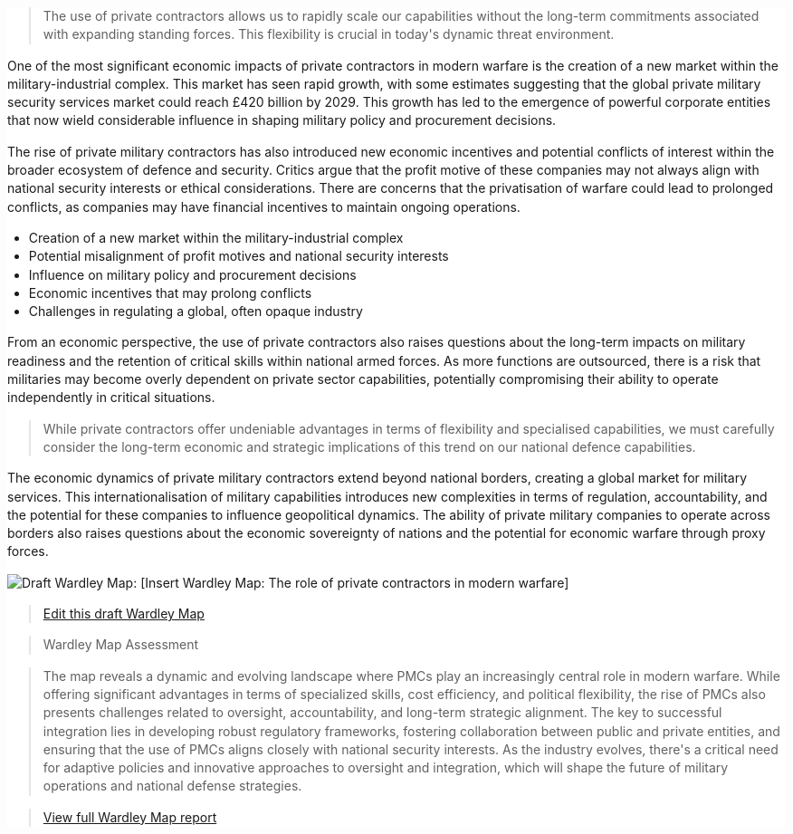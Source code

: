 > The use of private contractors allows us to rapidly scale our capabilities without the long-term commitments associated with expanding standing forces. This flexibility is crucial in today's dynamic threat environment.

One of the most significant economic impacts of private contractors in modern warfare is the creation of a new market within the military-industrial complex. This market has seen rapid growth, with some estimates suggesting that the global private military security services market could reach £420 billion by 2029. This growth has led to the emergence of powerful corporate entities that now wield considerable influence in shaping military policy and procurement decisions.

The rise of private military contractors has also introduced new economic incentives and potential conflicts of interest within the broader ecosystem of defence and security. Critics argue that the profit motive of these companies may not always align with national security interests or ethical considerations. There are concerns that the privatisation of warfare could lead to prolonged conflicts, as companies may have financial incentives to maintain ongoing operations.

- Creation of a new market within the military-industrial complex
- Potential misalignment of profit motives and national security interests
- Influence on military policy and procurement decisions
- Economic incentives that may prolong conflicts
- Challenges in regulating a global, often opaque industry

From an economic perspective, the use of private contractors also raises questions about the long-term impacts on military readiness and the retention of critical skills within national armed forces. As more functions are outsourced, there is a risk that militaries may become overly dependent on private sector capabilities, potentially compromising their ability to operate independently in critical situations.

> While private contractors offer undeniable advantages in terms of flexibility and specialised capabilities, we must carefully consider the long-term economic and strategic implications of this trend on our national defence capabilities.

The economic dynamics of private military contractors extend beyond national borders, creating a global market for military services. This internationalisation of military capabilities introduces new complexities in terms of regulation, accountability, and the potential for these companies to influence geopolitical dynamics. The ability of private military companies to operate across borders also raises questions about the economic sovereignty of nations and the potential for economic warfare through proxy forces.

![Draft Wardley Map: [Insert Wardley Map: The role of private contractors in modern warfare]](https://images.wardleymaps.ai/map_ca2f684d-9266-48b9-9607-5e1b1b252689.png)

> [Edit this draft Wardley Map](https://create.wardleymaps.ai/#clone:659c5cd77ed44b07a4)

> Wardley Map Assessment

> The map reveals a dynamic and evolving landscape where PMCs play an increasingly central role in modern warfare. While offering significant advantages in terms of specialized skills, cost efficiency, and political flexibility, the rise of PMCs also presents challenges related to oversight, accountability, and long-term strategic alignment. The key to successful integration lies in developing robust regulatory frameworks, fostering collaboration between public and private entities, and ensuring that the use of PMCs aligns closely with national security interests. As the industry evolves, there's a critical need for adaptive policies and innovative approaches to oversight and integration, which will shape the future of military operations and national defense strategies.

> [View full Wardley Map report](markdown/wardley_map_reports/wardley_map_report_25_The_role_of_private_contractors_in_modern_warfare.md)
